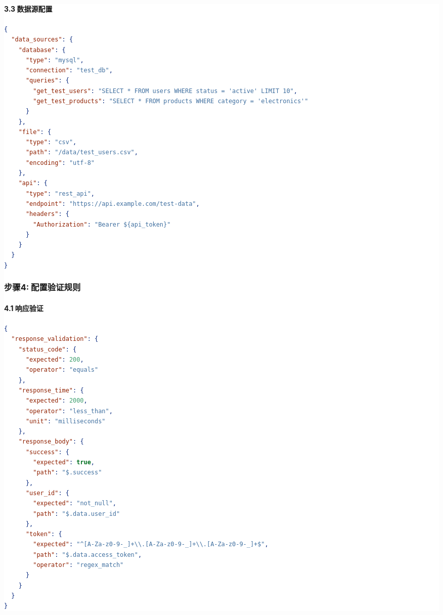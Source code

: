 #### 3.3 数据源配置
```json
{
  "data_sources": {
    "database": {
      "type": "mysql",
      "connection": "test_db",
      "queries": {
        "get_test_users": "SELECT * FROM users WHERE status = 'active' LIMIT 10",
        "get_test_products": "SELECT * FROM products WHERE category = 'electronics'"
      }
    },
    "file": {
      "type": "csv",
      "path": "/data/test_users.csv",
      "encoding": "utf-8"
    },
    "api": {
      "type": "rest_api",
      "endpoint": "https://api.example.com/test-data",
      "headers": {
        "Authorization": "Bearer ${api_token}"
      }
    }
  }
}
```

### 步骤4: 配置验证规则

#### 4.1 响应验证
```json
{
  "response_validation": {
    "status_code": {
      "expected": 200,
      "operator": "equals"
    },
    "response_time": {
      "expected": 2000,
      "operator": "less_than",
      "unit": "milliseconds"
    },
    "response_body": {
      "success": {
        "expected": true,
        "path": "$.success"
      },
      "user_id": {
        "expected": "not_null",
        "path": "$.data.user_id"
      },
      "token": {
        "expected": "^[A-Za-z0-9-_]+\\.[A-Za-z0-9-_]+\\.[A-Za-z0-9-_]+$",
        "path": "$.data.access_token",
        "operator": "regex_match"
      }
    }
  }
}
```
